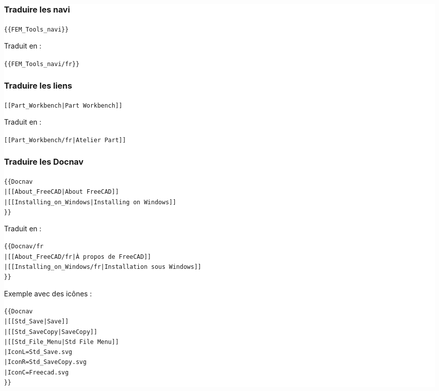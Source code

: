 ### Traduire les navi

```
{{FEM_Tools_navi}}

```

Traduit en :

```
{{FEM_Tools_navi/fr}}

```

### Traduire les liens

```
[[Part_Workbench|Part Workbench]]

```

Traduit en :

```
[[Part_Workbench/fr|Atelier Part]]

```

### Traduire les Docnav

```
{{Docnav
|[[About_FreeCAD|About FreeCAD]]
|[[Installing_on_Windows|Installing on Windows]]
}}

```

Traduit en :

```
{{Docnav/fr
|[[About_FreeCAD/fr|À propos de FreeCAD]]
|[[Installing_on_Windows/fr|Installation sous Windows]]
}}

```

Exemple avec des icônes :

```
{{Docnav
|[[Std_Save|Save]]
|[[Std_SaveCopy|SaveCopy]]
|[[Std_File_Menu|Std File Menu]]
|IconL=Std_Save.svg
|IconR=Std_SaveCopy.svg
|IconC=Freecad.svg
}}

```
